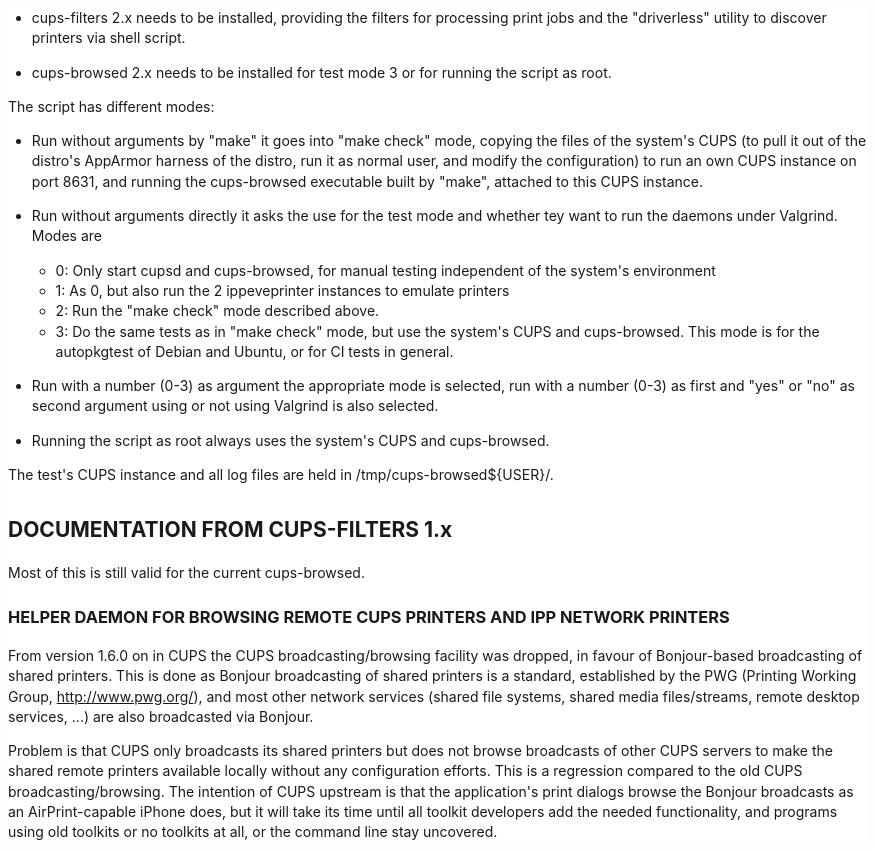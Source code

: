 - cups-filters 2.x needs to be installed, providing the filters for
  processing print jobs and the "driverless" utility to discover
  printers via shell script.

- cups-browsed 2.x needs to be installed for test mode 3 or for
  running the script as root.

The script has different modes:

- Run without arguments by "make" it goes into "make check" mode,
  copying the files of the system's CUPS (to pull it out of the
  distro's AppArmor harness of the distro, run it as normal
  user, and modify the configuration) to run an own CUPS instance
  on port 8631, and running the cups-browsed executable built
  by "make", attached to this CUPS instance.

- Run without arguments directly it asks the use for the test mode
  and whether tey want to run the daemons under Valgrind. Modes are

  + 0: Only start cupsd and cups-browsed, for manual testing
    independent of the system's environment
  + 1: As 0, but also run the 2 ippeveprinter instances to emulate
    printers
  + 2: Run the "make check" mode described above.
  + 3: Do the same tests as in "make check" mode, but use the system's
    CUPS and cups-browsed. This mode is for the autopkgtest of Debian
    and Ubuntu, or for CI tests in general.

- Run with a number (0-3) as argument the appropriate mode is selected,
  run with a number (0-3) as first and "yes" or "no" as second argument
  using or not using Valgrind is also selected.

- Running the script as root always uses the system's CUPS and
  cups-browsed.

The test's CUPS instance and all log files are held in
/tmp/cups-browsed${USER}/.

## DOCUMENTATION FROM CUPS-FILTERS 1.x

Most of this is still valid for the current cups-browsed.

### HELPER DAEMON FOR BROWSING REMOTE CUPS PRINTERS AND IPP NETWORK PRINTERS

From version 1.6.0 on in CUPS the CUPS broadcasting/browsing
facility was dropped, in favour of Bonjour-based broadcasting of
shared printers. This is done as Bonjour broadcasting of shared
printers is a standard, established by the PWG (Printing Working
Group, http://www.pwg.org/), and most other network services
(shared file systems, shared media files/streams, remote desktop
services, ...) are also broadcasted via Bonjour.

Problem is that CUPS only broadcasts its shared printers but does
not browse broadcasts of other CUPS servers to make the shared
remote printers available locally without any configuration
efforts. This is a regression compared to the old CUPS
broadcasting/browsing. The intention of CUPS upstream is that the
application's print dialogs browse the Bonjour broadcasts as an
AirPrint-capable iPhone does, but it will take its time until all
toolkit developers add the needed functionality, and programs
using old toolkits or no toolkits at all, or the command line stay
uncovered.
